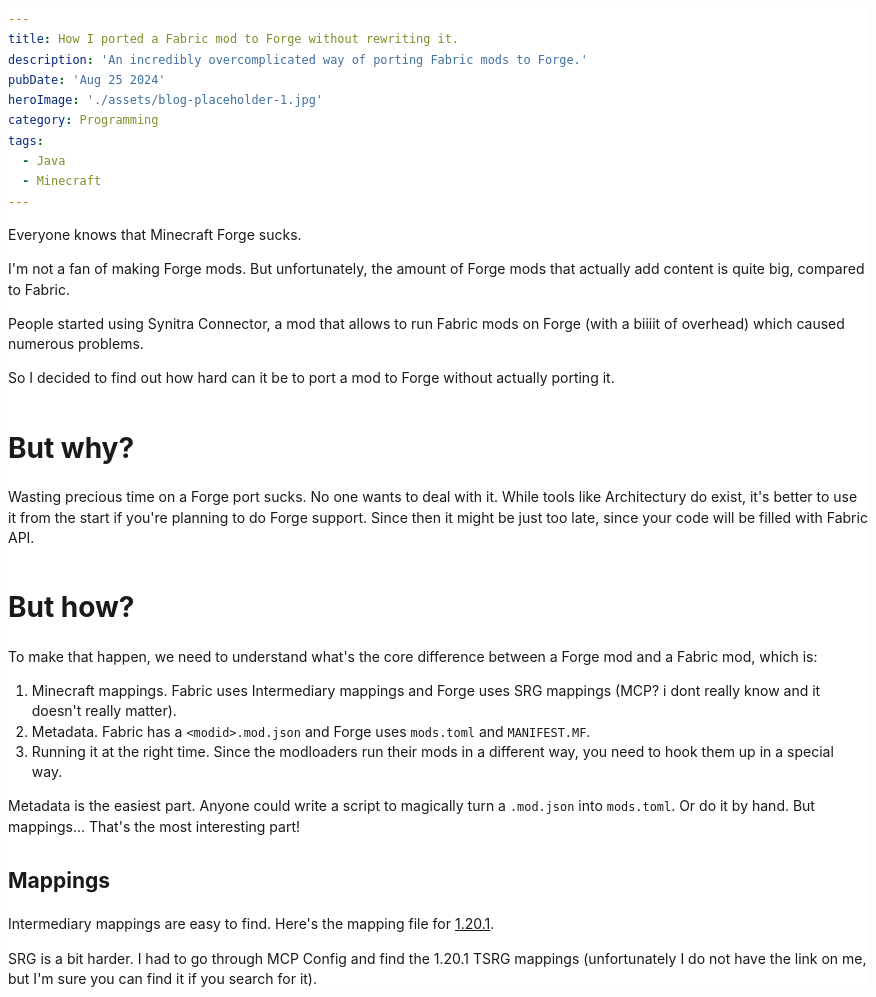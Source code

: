```yaml
---
title: How I ported a Fabric mod to Forge without rewriting it.
description: 'An incredibly overcomplicated way of porting Fabric mods to Forge.'
pubDate: 'Aug 25 2024'
heroImage: './assets/blog-placeholder-1.jpg'
category: Programming
tags:
  - Java
  - Minecraft
---
```


Everyone knows that Minecraft Forge sucks.

I'm not a fan of making Forge mods. But unfortunately, the amount of Forge mods that actually add content is quite big, compared to Fabric.

People started using Synitra Connector, a mod that allows to run Fabric mods on Forge (with a biiiit of overhead) which caused numerous problems.

So I decided to find out how hard can it be to port a mod to Forge without actually porting it.

# But why?
Wasting precious time on a Forge port sucks. No one wants to deal with it. While tools like Architectury do exist, it's better to use it from the start if you're planning to 
do Forge support. Since then it might be just too late, since your code will be filled with Fabric API.

# But how?

To make that happen, we need to understand what's the core difference between a Forge mod and a Fabric mod, which is:
1. Minecraft mappings.
Fabric uses Intermediary mappings and Forge uses SRG mappings (MCP? i dont really know and it doesn't really matter).
2. Metadata.
Fabric has a `<modid>.mod.json` and Forge uses `mods.toml` and `MANIFEST.MF`.
3. Running it at the right time.
Since the modloaders run their mods in a different way, you need to hook them up in a special way.

Metadata is the easiest part. Anyone could write a script to magically turn a `.mod.json` into `mods.toml`. Or do it by hand. But mappings...
That's the most interesting part!

## Mappings

Intermediary mappings are easy to find. Here's the mapping file for [1.20.1](https://raw.githubusercontent.com/FabricMC/intermediary/master/mappings/1.20.1.tiny).

SRG is a bit harder. I had to go through MCP Config and find the 1.20.1 TSRG mappings (unfortunately I do not have the link on me, but I'm sure you can find it if you search for it).

